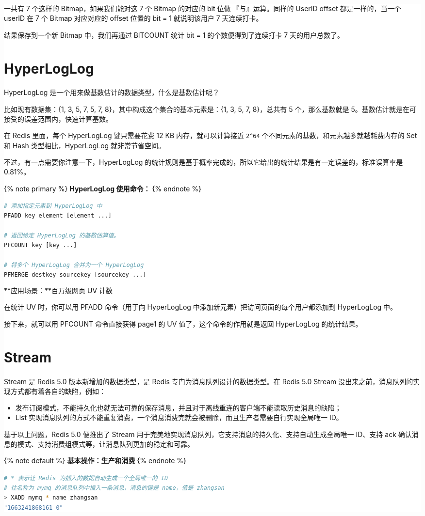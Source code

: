 一共有 7 个这样的 Bitmap，如果我们能对这 7 个 Bitmap 的对应的 bit 位做 『与』运算。同样的 UserID offset 都是一样的，当一个 userID 在 7 个 Bitmap 对应对应的 offset 位置的 bit = 1 就说明该用户 7 天连续打卡。

结果保存到一个新 Bitmap 中，我们再通过 BITCOUNT 统计 bit = 1 的个数便得到了连续打卡 7 天的用户总数了。

# HyperLogLog

HyperLogLog 是一个用来做基数估计的数据类型，什么是基数估计呢？

比如现有数据集：{1, 3, 5, 7, 5, 7, 8}，其中构成这个集合的基本元素是：{1, 3, 5, 7, 8}，总共有 5 个，那么基数就是 5。基数估计就是在可接受的误差范围内，快速计算基数。

在 Redis 里面，每个 HyperLogLog 键只需要花费 12 KB 内存，就可以计算接近 `2^64` 个不同元素的基数，和元素越多就越耗费内存的 Set 和 Hash 类型相比，HyperLogLog 就非常节省空间。

不过，有一点需要你注意一下，HyperLogLog 的统计规则是基于概率完成的，所以它给出的统计结果是有一定误差的，标准误算率是 0.81%。

{% note primary %}
**HyperLogLog 使用命令：**
{% endnote %}

```bash
# 添加指定元素到 HyperLogLog 中
PFADD key element [element ...]

# 返回给定 HyperLogLog 的基数估算值。
PFCOUNT key [key ...]

# 将多个 HyperLogLog 合并为一个 HyperLogLog
PFMERGE destkey sourcekey [sourcekey ...]
```

**应用场景：**百万级网页 UV 计数

在统计 UV 时，你可以用 PFADD 命令（用于向 HyperLogLog 中添加新元素）把访问页面的每个用户都添加到 HyperLogLog 中。

接下来，就可以用 PFCOUNT 命令直接获得 page1 的 UV 值了，这个命令的作用就是返回 HyperLogLog 的统计结果。

# Stream

Stream 是 Redis 5.0 版本新增加的数据类型，是 Redis 专门为消息队列设计的数据类型。在 Redis 5.0 Stream 没出来之前，消息队列的实现方式都有着各自的缺陷，例如：

- 发布订阅模式，不能持久化也就无法可靠的保存消息，并且对于离线重连的客户端不能读取历史消息的缺陷；
- List 实现消息队列的方式不能重复消费，一个消息消费完就会被删除，而且生产者需要自行实现全局唯一 ID。

基于以上问题，Redis 5.0 便推出了 Stream 用于完美地实现消息队列，它支持消息的持久化、支持自动生成全局唯一 ID、支持 ack 确认消息的模式、支持消费组模式等，让消息队列更加的稳定和可靠。

{% note default %}
**基本操作：生产和消费**
{% endnote %}

```bash
# * 表示让 Redis 为插入的数据自动生成一个全局唯一的 ID
# 往名称为 mymq 的消息队列中插入一条消息，消息的键是 name，值是 zhangsan
> XADD mymq * name zhangsan
"1663241868161-0"
```
